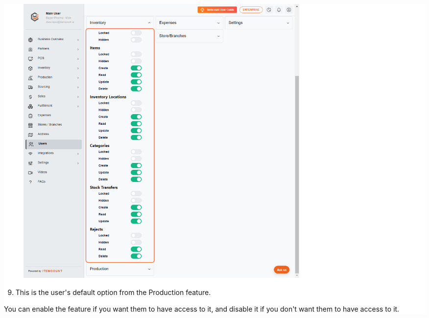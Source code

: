 <figure><img src="../../.gitbook/assets/This is the user&#x27;s default option from the Inventory feature..png" alt="" width="563"><figcaption></figcaption></figure>

9. This is the user's default option from the Production feature.

You can enable the feature if you want them to have access to it, and disable it if you don't want them to have access to it.
